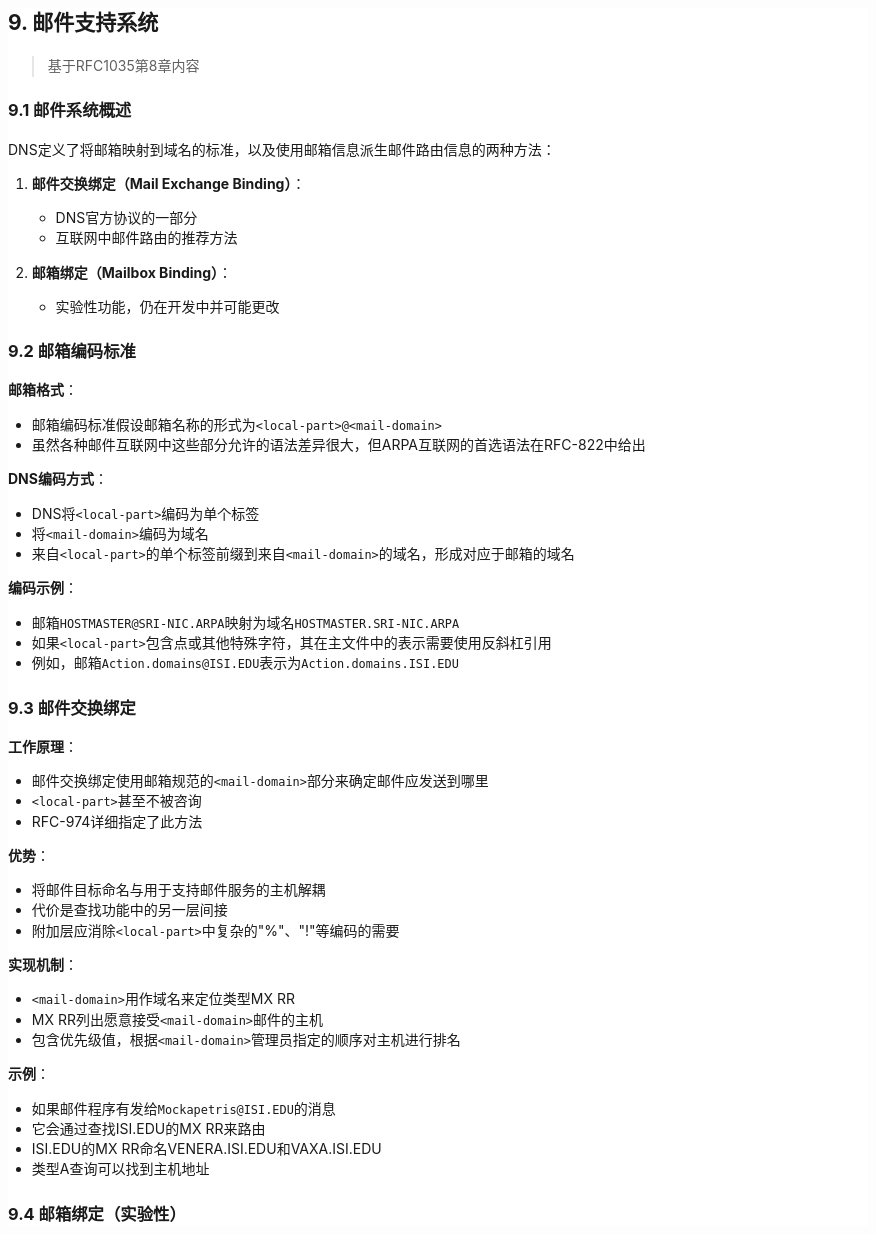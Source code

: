 
## 9. 邮件支持系统
> 基于RFC1035第8章内容

### 9.1 邮件系统概述

DNS定义了将邮箱映射到域名的标准，以及使用邮箱信息派生邮件路由信息的两种方法：

1. **邮件交换绑定（Mail Exchange Binding）**：
   - DNS官方协议的一部分
   - 互联网中邮件路由的推荐方法

2. **邮箱绑定（Mailbox Binding）**：
   - 实验性功能，仍在开发中并可能更改

### 9.2 邮箱编码标准

**邮箱格式**：
- 邮箱编码标准假设邮箱名称的形式为`<local-part>@<mail-domain>`
- 虽然各种邮件互联网中这些部分允许的语法差异很大，但ARPA互联网的首选语法在RFC-822中给出

**DNS编码方式**：
- DNS将`<local-part>`编码为单个标签
- 将`<mail-domain>`编码为域名
- 来自`<local-part>`的单个标签前缀到来自`<mail-domain>`的域名，形成对应于邮箱的域名

**编码示例**：
- 邮箱`HOSTMASTER@SRI-NIC.ARPA`映射为域名`HOSTMASTER.SRI-NIC.ARPA`
- 如果`<local-part>`包含点或其他特殊字符，其在主文件中的表示需要使用反斜杠引用
- 例如，邮箱`Action.domains@ISI.EDU`表示为`Action.domains.ISI.EDU`

### 9.3 邮件交换绑定

**工作原理**：
- 邮件交换绑定使用邮箱规范的`<mail-domain>`部分来确定邮件应发送到哪里
- `<local-part>`甚至不被咨询
- RFC-974详细指定了此方法

**优势**：
- 将邮件目标命名与用于支持邮件服务的主机解耦
- 代价是查找功能中的另一层间接
- 附加层应消除`<local-part>`中复杂的"%"、"!"等编码的需要

**实现机制**：
- `<mail-domain>`用作域名来定位类型MX RR
- MX RR列出愿意接受`<mail-domain>`邮件的主机
- 包含优先级值，根据`<mail-domain>`管理员指定的顺序对主机进行排名

**示例**：
- 如果邮件程序有发给`Mockapetris@ISI.EDU`的消息
- 它会通过查找ISI.EDU的MX RR来路由
- ISI.EDU的MX RR命名VENERA.ISI.EDU和VAXA.ISI.EDU
- 类型A查询可以找到主机地址

### 9.4 邮箱绑定（实验性）

